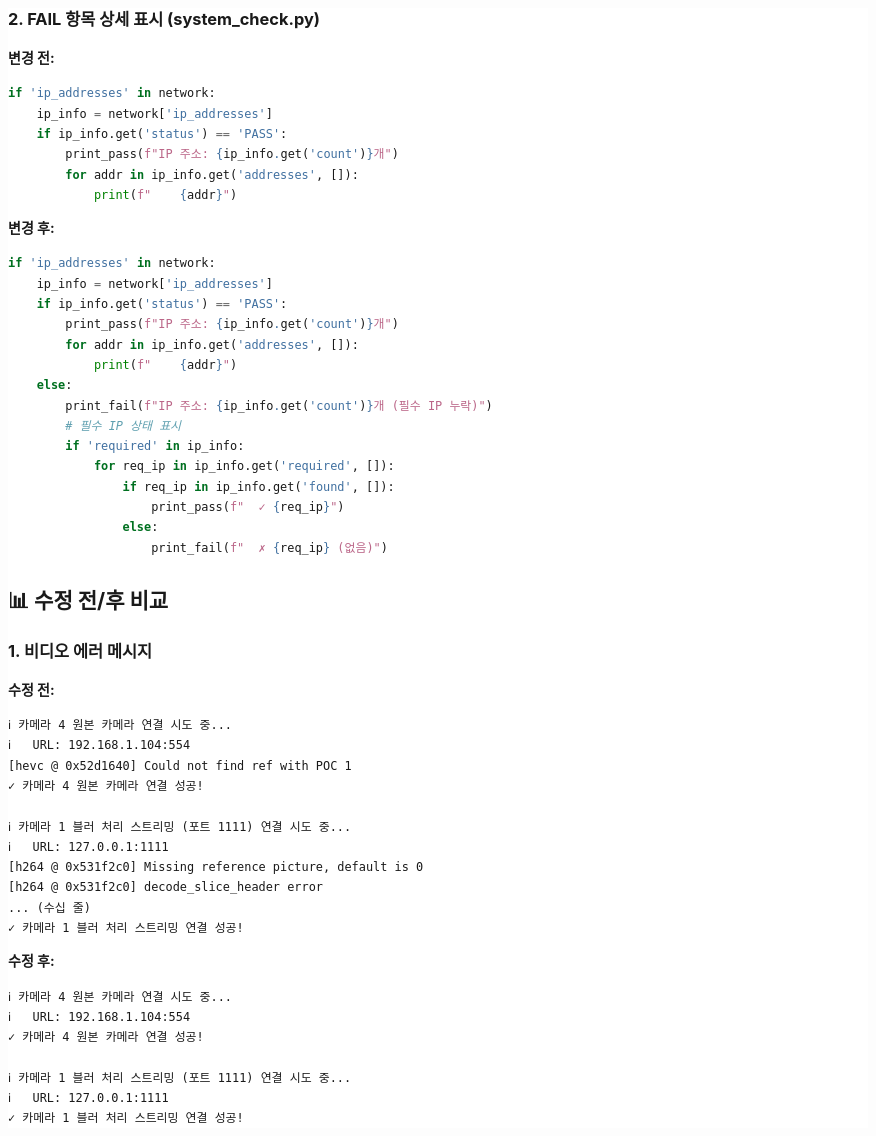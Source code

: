 ### 2. FAIL 항목 상세 표시 (system_check.py)

**변경 전:**
```python
if 'ip_addresses' in network:
    ip_info = network['ip_addresses']
    if ip_info.get('status') == 'PASS':
        print_pass(f"IP 주소: {ip_info.get('count')}개")
        for addr in ip_info.get('addresses', []):
            print(f"    {addr}")
```

**변경 후:**
```python
if 'ip_addresses' in network:
    ip_info = network['ip_addresses']
    if ip_info.get('status') == 'PASS':
        print_pass(f"IP 주소: {ip_info.get('count')}개")
        for addr in ip_info.get('addresses', []):
            print(f"    {addr}")
    else:
        print_fail(f"IP 주소: {ip_info.get('count')}개 (필수 IP 누락)")
        # 필수 IP 상태 표시
        if 'required' in ip_info:
            for req_ip in ip_info.get('required', []):
                if req_ip in ip_info.get('found', []):
                    print_pass(f"  ✓ {req_ip}")
                else:
                    print_fail(f"  ✗ {req_ip} (없음)")
```

## 📊 수정 전/후 비교

### 1. 비디오 에러 메시지

**수정 전:**
```
ℹ 카메라 4 원본 카메라 연결 시도 중...
ℹ   URL: 192.168.1.104:554
[hevc @ 0x52d1640] Could not find ref with POC 1
✓ 카메라 4 원본 카메라 연결 성공!

ℹ 카메라 1 블러 처리 스트리밍 (포트 1111) 연결 시도 중...
ℹ   URL: 127.0.0.1:1111
[h264 @ 0x531f2c0] Missing reference picture, default is 0
[h264 @ 0x531f2c0] decode_slice_header error
... (수십 줄)
✓ 카메라 1 블러 처리 스트리밍 연결 성공!
```

**수정 후:**
```
ℹ 카메라 4 원본 카메라 연결 시도 중...
ℹ   URL: 192.168.1.104:554
✓ 카메라 4 원본 카메라 연결 성공!

ℹ 카메라 1 블러 처리 스트리밍 (포트 1111) 연결 시도 중...
ℹ   URL: 127.0.0.1:1111
✓ 카메라 1 블러 처리 스트리밍 연결 성공!
```

